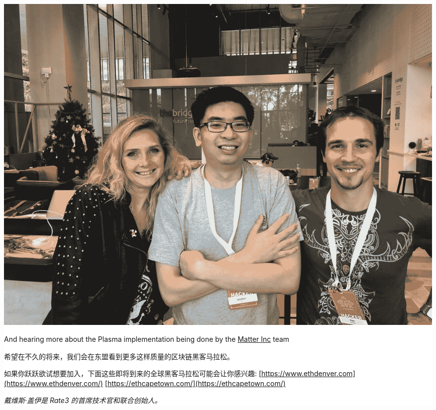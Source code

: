 ![](img/a55ab20f9d4c1323a59ba6c1252c2989.png)

And hearing more about the Plasma implementation being done by the [Matter Inc](https://thematter.io/) team

希望在不久的将来，我们会在东盟看到更多这样质量的区块链黑客马拉松。

如果你跃跃欲试想要加入，下面这些即将到来的全球黑客马拉松可能会让你感兴趣:
[https://www.ethdenver.com](https://www.ethdenver.com/)
[https://ethcapetown.com/](https://ethcapetown.com/)

*戴维斯·盖伊是 Rate3 的首席技术官和联合创始人。*
